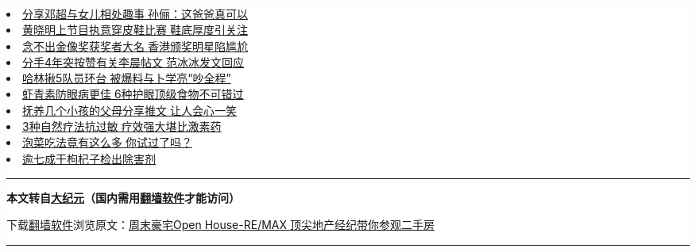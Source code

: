 <li><a href="https://github.com/19920513/djy/blob/master/gb/23/4/18/n13975905.md#1">分享邓超与女儿相处趣事 孙俪：这爸爸真可以</a></li>
<li><a href="https://github.com/19920513/djy/blob/master/gb/23/4/17/n13975247.md#1">黄晓明上节目执意穿皮鞋比赛 鞋底厚度引关注</a></li>
<li><a href="https://github.com/19920513/djy/blob/master/gb/23/4/17/n13975159.md#1">念不出金像奖获奖者大名 香港颁奖明星陷尴尬</a></li>
<li><a href="https://github.com/19920513/djy/blob/master/gb/23/4/17/n13975204.md#1">分手4年突按赞有关李晨帖文 范冰冰发文回应</a></li>
<li><a href="https://github.com/19920513/djy/blob/master/gb/23/4/17/n13975100.md#1">哈林揪5队员环台 被爆料与卜学亮“吵全程”</a></li>
<li><a href="https://github.com/19920513/djy/blob/master/gb/23/4/9/n13968965.md#1">虾青素防眼病更佳 6种护眼顶级食物不可错过</a></li>
<li><a href="https://github.com/19920513/djy/blob/master/gb/23/4/18/n13975539.md#1">抚养几个小孩的父母分享推文 让人会心一笑</a></li>
<li><a href="https://github.com/19920513/djy/blob/master/gb/23/4/17/n13975003.md#1">3种自然疗法抗过敏 疗效强大堪比激素药</a></li>
<li><a href="https://github.com/19920513/djy/blob/master/gb/23/4/17/n13975025.md#1">泡菜吃法竟有这么多 你试过了吗？</a></li>
<li><a href="https://github.com/19920513/djy/blob/master/gb/23/4/18/n13975340.md#1">逾七成干枸杞子检出除害剂</a></li>
<hr>

<strong>本文转自<a href="https://www.epochtimes.com">大纪元</a>（国内需用<a href="https://github.com/19920513/www/blob/master/README.md#8">翻墙软件</a>才能访问）</strong><p>下载<a href="https://github.com/19920513/www/blob/master/README.md#8">翻墙软件</a>浏览原文：<a href="https://www.epochtimes.com/gb/23/4/20/n13977529.htm">周末豪宅Open House-RE/MAX 顶尖地产经纪带你参观二手房</a></p><hr>
